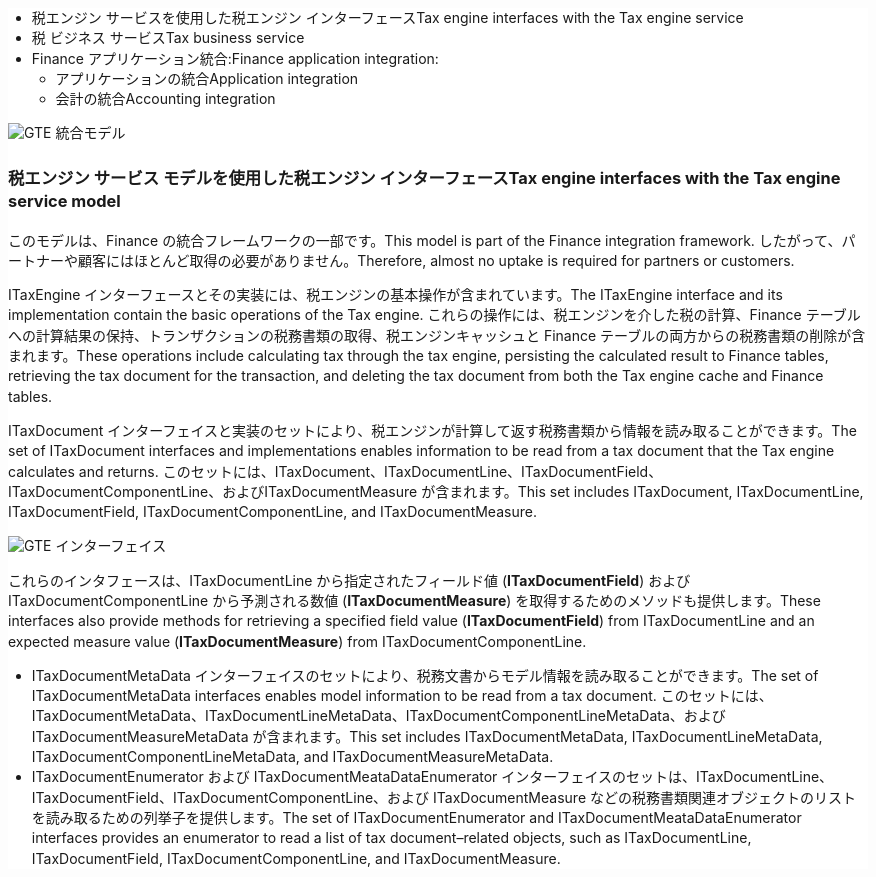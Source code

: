 - <span data-ttu-id="f44a5-109">税エンジン サービスを使用した税エンジン インターフェース</span><span class="sxs-lookup"><span data-stu-id="f44a5-109">Tax engine interfaces with the Tax engine service</span></span>
- <span data-ttu-id="f44a5-110">税 ビジネス サービス</span><span class="sxs-lookup"><span data-stu-id="f44a5-110">Tax business service</span></span>
- <span data-ttu-id="f44a5-111">Finance アプリケーション統合:</span><span class="sxs-lookup"><span data-stu-id="f44a5-111">Finance application integration:</span></span>
    - <span data-ttu-id="f44a5-112">アプリケーションの統合</span><span class="sxs-lookup"><span data-stu-id="f44a5-112">Application integration</span></span>
    - <span data-ttu-id="f44a5-113">会計の統合</span><span class="sxs-lookup"><span data-stu-id="f44a5-113">Accounting integration</span></span>

![GTE 統合モデル](./media/gte-3-models.PNG)

###  <a name="tax-engine-interfaces-with-the-tax-engine-service-model"></a><span data-ttu-id="f44a5-115">税エンジン サービス モデルを使用した税エンジン インターフェース</span><span class="sxs-lookup"><span data-stu-id="f44a5-115">Tax engine interfaces with the Tax engine service model</span></span>

<span data-ttu-id="f44a5-116">このモデルは、Finance の統合フレームワークの一部です。</span><span class="sxs-lookup"><span data-stu-id="f44a5-116">This model is part of the Finance integration framework.</span></span> <span data-ttu-id="f44a5-117">したがって、パートナーや顧客にはほとんど取得の必要がありません。</span><span class="sxs-lookup"><span data-stu-id="f44a5-117">Therefore, almost no uptake is required for partners or customers.</span></span>

<span data-ttu-id="f44a5-118">ITaxEngine インターフェースとその実装には、税エンジンの基本操作が含まれています。</span><span class="sxs-lookup"><span data-stu-id="f44a5-118">The ITaxEngine interface and its implementation contain the basic operations of the Tax engine.</span></span> <span data-ttu-id="f44a5-119">これらの操作には、税エンジンを介した税の計算、Finance テーブルへの計算結果の保持、トランザクションの税務書類の取得、税エンジンキャッシュと Finance テーブルの両方からの税務書類の削除が含まれます。</span><span class="sxs-lookup"><span data-stu-id="f44a5-119">These operations include calculating tax through the tax engine, persisting the calculated result to Finance tables, retrieving the tax document for the transaction, and deleting the tax document from both the Tax engine cache and Finance tables.</span></span>

<span data-ttu-id="f44a5-120">ITaxDocument インターフェイスと実装のセットにより、税エンジンが計算して返す税務書類から情報を読み取ることができます。</span><span class="sxs-lookup"><span data-stu-id="f44a5-120">The set of ITaxDocument interfaces and implementations enables information to be read from a tax document that the Tax engine calculates and returns.</span></span> <span data-ttu-id="f44a5-121">このセットには、ITaxDocument、ITaxDocumentLine、ITaxDocumentField、ITaxDocumentComponentLine、およびITaxDocumentMeasure が含まれます。</span><span class="sxs-lookup"><span data-stu-id="f44a5-121">This set includes ITaxDocument, ITaxDocumentLine, ITaxDocumentField, ITaxDocumentComponentLine, and ITaxDocumentMeasure.</span></span>

![GTE インターフェイス](./media/gte-itaxdocument_interfaces.jpg)

<span data-ttu-id="f44a5-123">これらのインタフェースは、ITaxDocumentLine から指定されたフィールド値 (**ITaxDocumentField**) および ITaxDocumentComponentLine から予測される数値 (**ITaxDocumentMeasure**) を取得するためのメソッドも提供します。</span><span class="sxs-lookup"><span data-stu-id="f44a5-123">These interfaces also provide methods for retrieving a specified field value (**ITaxDocumentField**) from ITaxDocumentLine and an expected measure value (**ITaxDocumentMeasure**) from ITaxDocumentComponentLine.</span></span>

- <span data-ttu-id="f44a5-124">ITaxDocumentMetaData インターフェイスのセットにより、税務文書からモデル情報を読み取ることができます。</span><span class="sxs-lookup"><span data-stu-id="f44a5-124">The set of ITaxDocumentMetaData interfaces enables model information to be read from a tax document.</span></span> <span data-ttu-id="f44a5-125">このセットには、ITaxDocumentMetaData、ITaxDocumentLineMetaData、ITaxDocumentComponentLineMetaData、および ITaxDocumentMeasureMetaData が含まれます。</span><span class="sxs-lookup"><span data-stu-id="f44a5-125">This set includes ITaxDocumentMetaData, ITaxDocumentLineMetaData, ITaxDocumentComponentLineMetaData, and ITaxDocumentMeasureMetaData.</span></span>
- <span data-ttu-id="f44a5-126">ITaxDocumentEnumerator および ITaxDocumentMeataDataEnumerator インターフェイスのセットは、ITaxDocumentLine、ITaxDocumentField、ITaxDocumentComponentLine、および ITaxDocumentMeasure などの税務書類関連オブジェクトのリストを読み取るための列挙子を提供します。</span><span class="sxs-lookup"><span data-stu-id="f44a5-126">The set of ITaxDocumentEnumerator and ITaxDocumentMeataDataEnumerator interfaces provides an enumerator to read a list of tax document–related objects, such as ITaxDocumentLine, ITaxDocumentField, ITaxDocumentComponentLine, and ITaxDocumentMeasure.</span></span>
